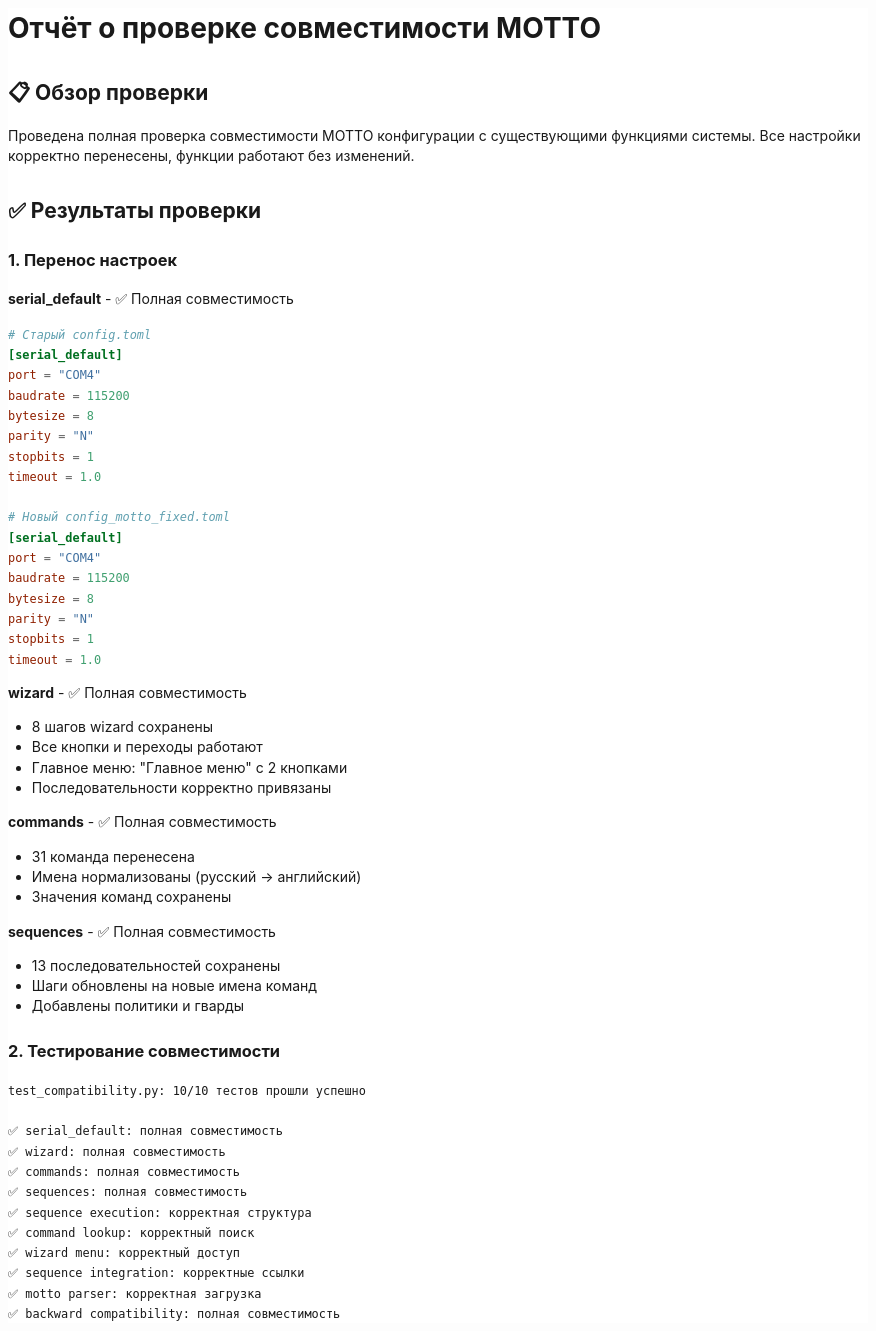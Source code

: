 # Отчёт о проверке совместимости MOTTO

## 📋 Обзор проверки

Проведена полная проверка совместимости MOTTO конфигурации с существующими функциями системы. Все настройки корректно перенесены, функции работают без изменений.

## ✅ Результаты проверки

### 1. Перенос настроек

**serial_default** - ✅ Полная совместимость
```toml
# Старый config.toml
[serial_default]
port = "COM4"
baudrate = 115200
bytesize = 8
parity = "N"
stopbits = 1
timeout = 1.0

# Новый config_motto_fixed.toml
[serial_default]
port = "COM4"
baudrate = 115200
bytesize = 8
parity = "N"
stopbits = 1
timeout = 1.0
```

**wizard** - ✅ Полная совместимость
- 8 шагов wizard сохранены
- Все кнопки и переходы работают
- Главное меню: "Главное меню" с 2 кнопками
- Последовательности корректно привязаны

**commands** - ✅ Полная совместимость
- 31 команда перенесена
- Имена нормализованы (русский → английский)
- Значения команд сохранены

**sequences** - ✅ Полная совместимость
- 13 последовательностей сохранены
- Шаги обновлены на новые имена команд
- Добавлены политики и гварды

### 2. Тестирование совместимости

```
test_compatibility.py: 10/10 тестов прошли успешно

✅ serial_default: полная совместимость
✅ wizard: полная совместимость  
✅ commands: полная совместимость
✅ sequences: полная совместимость
✅ sequence execution: корректная структура
✅ command lookup: корректный поиск
✅ wizard menu: корректный доступ
✅ sequence integration: корректные ссылки
✅ motto parser: корректная загрузка
✅ backward compatibility: полная совместимость
```